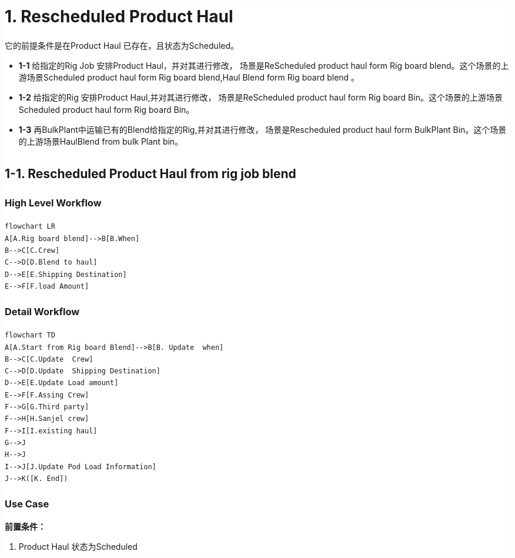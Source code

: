 # 1. Rescheduled Product Haul 

它的前提条件是在Product Haul 已存在，且状态为Scheduled。

- **1-1** 给指定的Rig Job 安排Product Haul，并对其进行修改， 场景是ReScheduled product haul form Rig board blend。这个场景的上游场景Scheduled product haul form Rig board blend,Haul Blend form Rig board blend 。

- **1-2** 给指定的Rig 安排Product Haul,并对其进行修改， 场景是ReScheduled product haul form Rig board Bin。这个场景的上游场景Scheduled product haul form Rig board Bin。

- **1-3** 再BulkPlant中运输已有的Blend给指定的Rig,并对其进行修改， 场景是Rescheduled product haul form BulkPlant Bin。这个场景的上游场景HaulBlend from bulk Plant bin。

   

## 1-1. Rescheduled Product Haul from rig job blend

### High Level Workflow

```mermaid
flowchart LR
A[A.Rig board blend]-->B[B.When]
B-->C[C.Crew]
C-->D[D.Blend to haul]
D-->E[E.Shipping Destination]
E-->F[F.load Amount] 
```



### Detail Workflow

```mermaid
flowchart TD
A[A.Start from Rig board Blend]-->B[B. Update  when]
B-->C[C.Update  Crew]
C-->D[D.Update  Shipping Destination]
D-->E[E.Update Load amount]
E-->F[F.Assing Crew]
F-->G[G.Third party]
F-->H[H.Sanjel crew]
F-->I[I.existing haul]
G-->J
H-->J
I-->J[J.Update Pod Load Information]
J-->K([K. End])
```


### Use Case

**前置条件：**

1. Product Haul 状态为Scheduled
